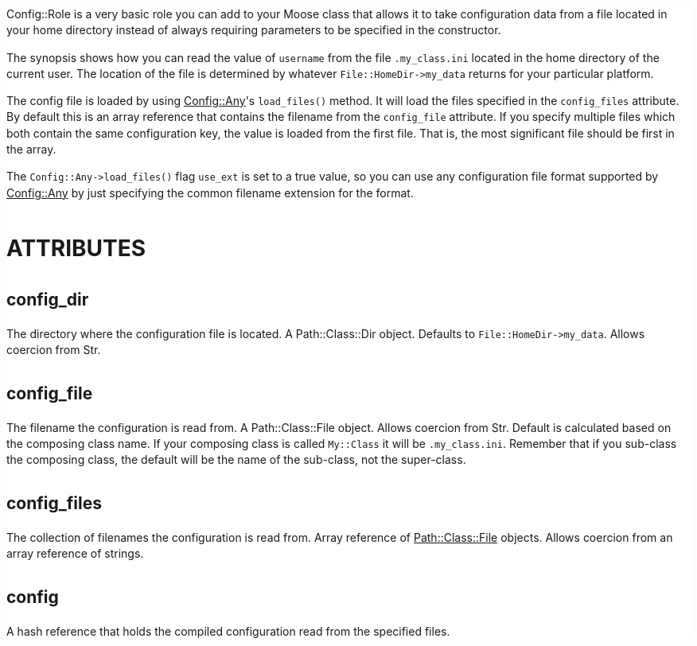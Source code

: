 Config::Role is a very basic role you can add to your Moose class that
allows it to take configuration data from a file located in your home
directory instead of always requiring parameters to be specified in the
constructor.

The synopsis shows how you can read the value of `username` from the file
`.my_class.ini` located in the home directory of the current user.  The
location of the file is determined by whatever `File::HomeDir->my_data`
returns for your particular platform.

The config file is loaded by using [Config::Any](http://search.cpan.org/perldoc?Config::Any)'s `load_files()` method.
It will load the files specified in the `config_files` attribute.  By
default this is an array reference that contains the filename from the
`config_file` attribute.  If you specify multiple files which both contain
the same configuration key, the value is loaded from the first file.  That
is, the most significant file should be first in the array.

The `Config::Any->load_files()` flag `use_ext` is set to a true value, so you
can use any configuration file format supported by [Config::Any](http://search.cpan.org/perldoc?Config::Any) by just
specifying the common filename extension for the format.

# ATTRIBUTES

## config_dir

The directory where the configuration file is located. A Path::Class::Dir
object.  Defaults to `File::HomeDir->my_data`.  Allows coercion from
Str.

## config_file

The filename the configuration is read from. A Path::Class::File object.
Allows coercion from Str.  Default is calculated based on the composing
class name.  If your composing class is called `My::Class` it will be
`.my_class.ini`.  Remember that if you sub-class the composing class, the
default will be the name of the sub-class, not the super-class.

## config_files

The collection of filenames the configuration is read from. Array reference
of [Path::Class::File](http://search.cpan.org/perldoc?Path::Class::File) objects.  Allows coercion from an array reference of
strings.

## config

A hash reference that holds the compiled configuration read from the
specified files.
